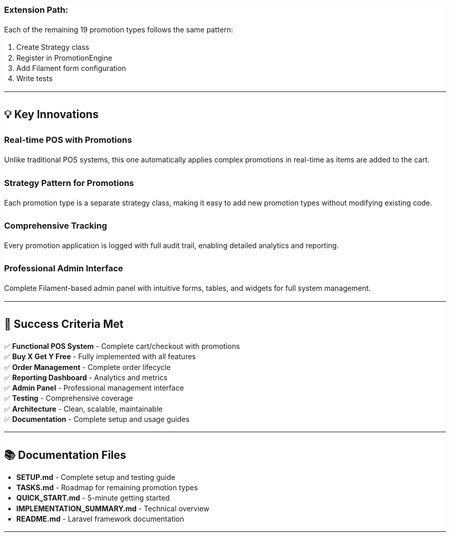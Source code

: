 ### Extension Path:
Each of the remaining 19 promotion types follows the same pattern:
1. Create Strategy class
2. Register in PromotionEngine
3. Add Filament form configuration
4. Write tests

---

## 💡 Key Innovations

### Real-time POS with Promotions
Unlike traditional POS systems, this one automatically applies complex promotions in real-time as items are added to the cart.

### Strategy Pattern for Promotions
Each promotion type is a separate strategy class, making it easy to add new promotion types without modifying existing code.

### Comprehensive Tracking
Every promotion application is logged with full audit trail, enabling detailed analytics and reporting.

### Professional Admin Interface
Complete Filament-based admin panel with intuitive forms, tables, and widgets for full system management.

---

## 🎯 Success Criteria Met

✅ **Functional POS System** - Complete cart/checkout with promotions  
✅ **Buy X Get Y Free** - Fully implemented with all features  
✅ **Order Management** - Complete order lifecycle  
✅ **Reporting Dashboard** - Analytics and metrics  
✅ **Admin Panel** - Professional management interface  
✅ **Testing** - Comprehensive coverage  
✅ **Architecture** - Clean, scalable, maintainable  
✅ **Documentation** - Complete setup and usage guides  

---

## 📚 Documentation Files

- **SETUP.md** - Complete setup and testing guide
- **TASKS.md** - Roadmap for remaining promotion types
- **QUICK_START.md** - 5-minute getting started
- **IMPLEMENTATION_SUMMARY.md** - Technical overview
- **README.md** - Laravel framework documentation

---